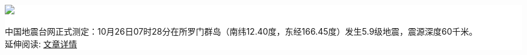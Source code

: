 <img src="https://p3.img.cctvpic.com/photoworkspace/2021/10/27/2021102710002599051.jpg" />   

中国地震台网正式测定：10月26日07时28分在所罗门群岛（南纬12.40度，东经166.45度）发生5.9级地震，震源深度60千米。   
延伸阅读: [文章详情](https://news.cctv.com/2025/10/26/ARTI4hymHiXj2LsQlP6C4hgY251026.shtml)   

<qrcode title="所罗门群岛发生5.9级地震，震源深度60千米" image="https://p3.img.cctvpic.com/photoworkspace/2021/10/27/2021102710002599051.jpg" />   

